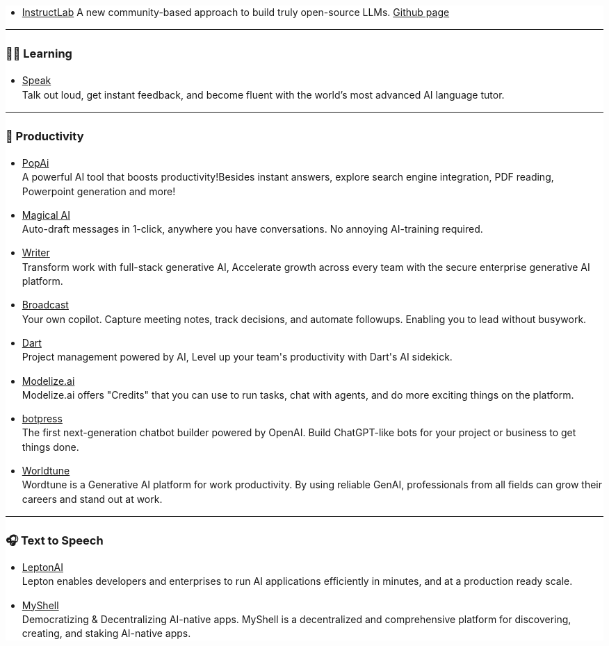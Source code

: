 - [InstructLab](https://instructlab.ai/)
   A new community-based approach to build truly open-source LLMs. [Github page](https://github.com/instructlab/instructlab)

---

### 🧑‍🏫 Learning

- [Speak](https://www.speak.com/)  
   Talk out loud, get instant feedback, and become fluent with the world’s most advanced AI language tutor.

---

### 🎯 Productivity

- [PopAi](https://www.popai.pro/)  
   A powerful AI tool that boosts productivity!Besides instant answers, explore search engine integration, PDF reading, Powerpoint generation and more!

- [Magical AI](https://www.getmagical.com/ai)  
   Auto-draft messages in 1-click, anywhere you have conversations. No annoying AI-training required.

- [Writer](https://writer.com/)  
   Transform work with full-stack generative AI, Accelerate growth across every team with the secure enterprise generative AI platform.

- [Broadcast](https://www.withbroadcast.com/)  
   Your own copilot. Capture meeting notes, track decisions, and automate followups. Enabling you to lead without busywork.

- [Dart](https://www.itsdart.com/)  
   Project management powered by AI, Level up your team's productivity with Dart's AI sidekick.

- [Modelize.ai](https://www.modelize.ai/)  
   Modelize.ai offers "Credits" that you can use to run tasks, chat with agents, and do more exciting things on the platform.

- [botpress](https://botpress.com/)  
   The first next-generation chatbot builder powered by OpenAI. Build ChatGPT-like bots for your project or business to get things done.  

- [Worldtune](https://www.wordtune.com/)  
   Wordtune is a Generative AI platform for work productivity. By using reliable GenAI, professionals from all fields can grow their careers and stand out at work.

---

### 🎧 Text to Speech

- [LeptonAI](https://www.lepton.ai/playground/openvoice)  
   Lepton enables developers and enterprises to run AI applications efficiently in minutes, and at a production ready scale.  

- [MyShell](https://app.myshell.ai/chat)  
   Democratizing & Decentralizing AI-native apps. MyShell is a decentralized and comprehensive platform for discovering, creating, and staking AI-native apps. 

